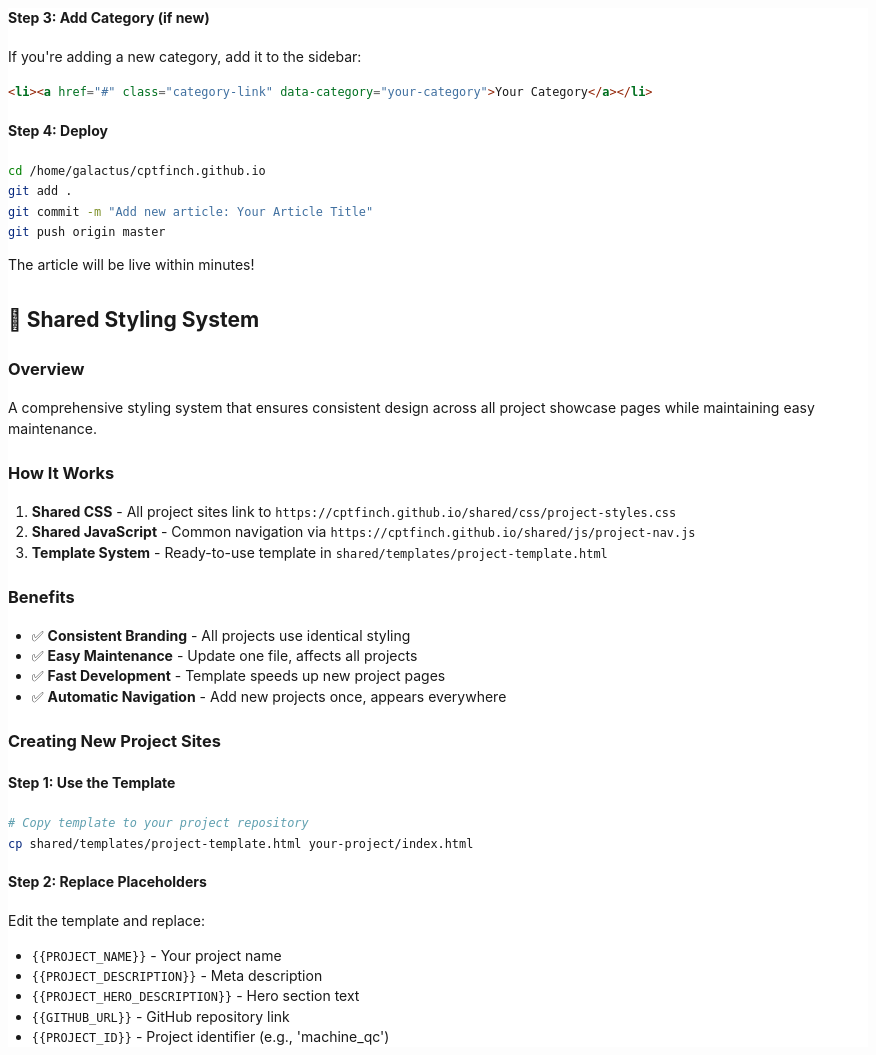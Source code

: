 #### **Step 3: Add Category (if new)**

If you're adding a new category, add it to the sidebar:

```html
<li><a href="#" class="category-link" data-category="your-category">Your Category</a></li>
```

#### **Step 4: Deploy**

```bash
cd /home/galactus/cptfinch.github.io
git add .
git commit -m "Add new article: Your Article Title"
git push origin master
```

The article will be live within minutes!

## 🎨 Shared Styling System

### **Overview**
A comprehensive styling system that ensures consistent design across all project showcase pages while maintaining easy maintenance.

### **How It Works**
1. **Shared CSS** - All project sites link to `https://cptfinch.github.io/shared/css/project-styles.css`
2. **Shared JavaScript** - Common navigation via `https://cptfinch.github.io/shared/js/project-nav.js`
3. **Template System** - Ready-to-use template in `shared/templates/project-template.html`

### **Benefits**
- ✅ **Consistent Branding** - All projects use identical styling
- ✅ **Easy Maintenance** - Update one file, affects all projects
- ✅ **Fast Development** - Template speeds up new project pages
- ✅ **Automatic Navigation** - Add new projects once, appears everywhere

### **Creating New Project Sites**

#### **Step 1: Use the Template**
```bash
# Copy template to your project repository
cp shared/templates/project-template.html your-project/index.html
```

#### **Step 2: Replace Placeholders**
Edit the template and replace:
- `{{PROJECT_NAME}}` - Your project name
- `{{PROJECT_DESCRIPTION}}` - Meta description  
- `{{PROJECT_HERO_DESCRIPTION}}` - Hero section text
- `{{GITHUB_URL}}` - GitHub repository link
- `{{PROJECT_ID}}` - Project identifier (e.g., 'machine_qc')
